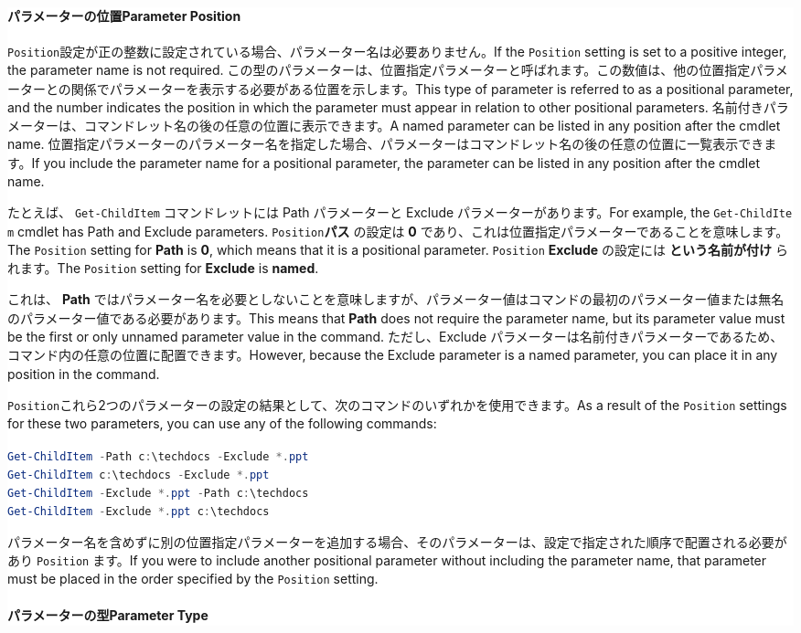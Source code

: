 #### <a name="parameter-position"></a><span data-ttu-id="34ad0-139">パラメーターの位置</span><span class="sxs-lookup"><span data-stu-id="34ad0-139">Parameter Position</span></span>

<span data-ttu-id="34ad0-140">`Position`設定が正の整数に設定されている場合、パラメーター名は必要ありません。</span><span class="sxs-lookup"><span data-stu-id="34ad0-140">If the `Position` setting is set to a positive integer, the parameter name is not required.</span></span> <span data-ttu-id="34ad0-141">この型のパラメーターは、位置指定パラメーターと呼ばれます。この数値は、他の位置指定パラメーターとの関係でパラメーターを表示する必要がある位置を示します。</span><span class="sxs-lookup"><span data-stu-id="34ad0-141">This type of parameter is referred to as a positional parameter, and the number indicates the position in which the parameter must appear in relation to other positional parameters.</span></span> <span data-ttu-id="34ad0-142">名前付きパラメーターは、コマンドレット名の後の任意の位置に表示できます。</span><span class="sxs-lookup"><span data-stu-id="34ad0-142">A named parameter can be listed in any position after the cmdlet name.</span></span> <span data-ttu-id="34ad0-143">位置指定パラメーターのパラメーター名を指定した場合、パラメーターはコマンドレット名の後の任意の位置に一覧表示できます。</span><span class="sxs-lookup"><span data-stu-id="34ad0-143">If you include the parameter name for a positional parameter, the parameter can be listed in any position after the cmdlet name.</span></span>

<span data-ttu-id="34ad0-144">たとえば、 `Get-ChildItem` コマンドレットには Path パラメーターと Exclude パラメーターがあります。</span><span class="sxs-lookup"><span data-stu-id="34ad0-144">For example, the `Get-ChildItem` cmdlet has Path and Exclude parameters.</span></span> <span data-ttu-id="34ad0-145">`Position`**パス** の設定は **0** であり、これは位置指定パラメーターであることを意味します。</span><span class="sxs-lookup"><span data-stu-id="34ad0-145">The `Position` setting for **Path** is **0**, which means that it is a positional parameter.</span></span> <span data-ttu-id="34ad0-146">`Position` **Exclude** の設定には **という名前が付け** られます。</span><span class="sxs-lookup"><span data-stu-id="34ad0-146">The `Position` setting for **Exclude** is **named**.</span></span>

<span data-ttu-id="34ad0-147">これは、 **Path** ではパラメーター名を必要としないことを意味しますが、パラメーター値はコマンドの最初のパラメーター値または無名のパラメーター値である必要があります。</span><span class="sxs-lookup"><span data-stu-id="34ad0-147">This means that **Path** does not require the parameter name, but its parameter value must be the first or only unnamed parameter value in the command.</span></span>
<span data-ttu-id="34ad0-148">ただし、Exclude パラメーターは名前付きパラメーターであるため、コマンド内の任意の位置に配置できます。</span><span class="sxs-lookup"><span data-stu-id="34ad0-148">However, because the Exclude parameter is a named parameter, you can place it in any position in the command.</span></span>

<span data-ttu-id="34ad0-149">`Position`これら2つのパラメーターの設定の結果として、次のコマンドのいずれかを使用できます。</span><span class="sxs-lookup"><span data-stu-id="34ad0-149">As a result of the `Position` settings for these two parameters, you can use any of the following commands:</span></span>

```powershell
Get-ChildItem -Path c:\techdocs -Exclude *.ppt
Get-ChildItem c:\techdocs -Exclude *.ppt
Get-ChildItem -Exclude *.ppt -Path c:\techdocs
Get-ChildItem -Exclude *.ppt c:\techdocs
```

<span data-ttu-id="34ad0-150">パラメーター名を含めずに別の位置指定パラメーターを追加する場合、そのパラメーターは、設定で指定された順序で配置される必要があり `Position` ます。</span><span class="sxs-lookup"><span data-stu-id="34ad0-150">If you were to include another positional parameter without including the parameter name, that parameter must be placed in the order specified by the `Position` setting.</span></span>

#### <a name="parameter-type"></a><span data-ttu-id="34ad0-151">パラメーターの型</span><span class="sxs-lookup"><span data-stu-id="34ad0-151">Parameter Type</span></span>
